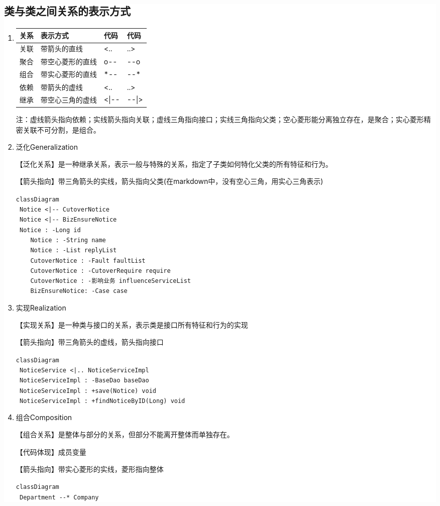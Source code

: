 ## 类与类之间关系的表示方式

1. | 关系 | 表示方式         | 代码  | 代码  |
   | ---- | ---------------- | ----- | ----- |
   | 关联 | 带箭头的直线     | <..   | ..>   |
   | 聚合 | 带空心菱形的直线 | o--   | --o   |
   | 组合 | 带实心菱形的直线 | *--   | --*   |
   | 依赖 | 带箭头的虚线     | <..   | ..>   |
   | 继承 | 带空心三角的虚线 | <\|-- | --\|> |
   
   注：虚线箭头指向依赖；实线箭头指向关联；虚线三角指向接口；实线三角指向父类；空心菱形能分离独立存在，是聚合；实心菱形精密关联不可分割，是组合。
   
2. 泛化Generalization

   【泛化关系】是一种继承关系，表示一般与特殊的关系，指定了子类如何特化父类的所有特征和行为。

   【箭头指向】带三角箭头的实线，箭头指向父类(在markdown中，没有空心三角，用实心三角表示)

   ```mermaid
   classDiagram
   	Notice <|-- CutoverNotice
   	Notice <|-- BizEnsureNotice
   	Notice : -Long id
       Notice : -String name
       Notice : -List replyList
       CutoverNotice : -Fault faultList
       CutoverNotice : -CutoverRequire require
       CutoverNotice : -影响业务 influenceServiceList
       BizEnsureNotice: -Case case
   ```

   

3. 实现Realization

   【实现关系】是一种类与接口的关系，表示类是接口所有特征和行为的实现

   【箭头指向】带三角箭头的虚线，箭头指向接口

   ```mermaid
   classDiagram
   	NoticeService <|.. NoticeServiceImpl
   	NoticeServiceImpl : -BaseDao baseDao
   	NoticeServiceImpl : +save(Notice) void
   	NoticeServiceImpl : +findNoticeByID(Long) void
   ```

4. 组合Composition

   【组合关系】是整体与部分的关系，但部分不能离开整体而单独存在。

   【代码体现】成员变量

   【箭头指向】带实心菱形的实线，菱形指向整体

   ```mermaid
   classDiagram
   	Department --* Company
   ```
